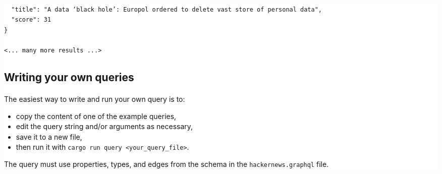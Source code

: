 ```
  "title": "A data ‘black hole’: Europol ordered to delete vast store of personal data",
  "score": 31
}

<... many more results ...>
```

## Writing your own queries

The easiest way to write and run your own query is to:
- copy the content of one of the example queries,
- edit the query string and/or arguments as necessary,
- save it to a new file,
- then run it with `cargo run query <your_query_file>`.

The query must use properties, types, and edges from the schema in the `hackernews.graphql` file.
